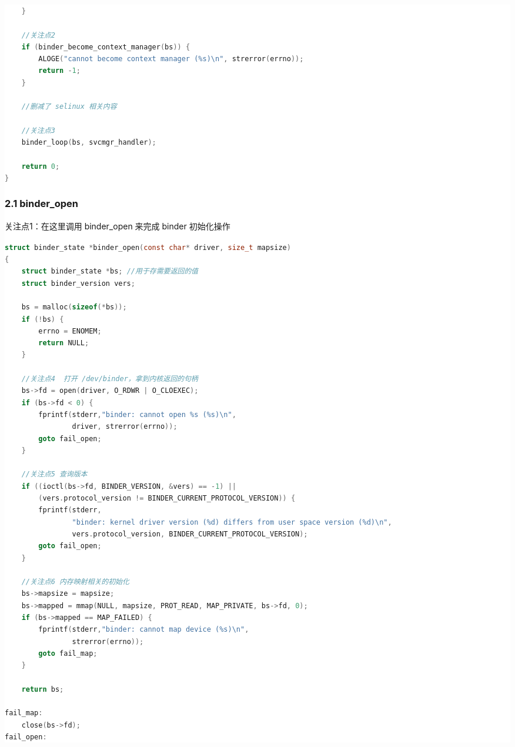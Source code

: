 ```c
    }

    //关注点2
    if (binder_become_context_manager(bs)) {
        ALOGE("cannot become context manager (%s)\n", strerror(errno));
        return -1;
    }

    //删减了 selinux 相关内容

	//关注点3
    binder_loop(bs, svcmgr_handler);

    return 0;
}
```

### 2.1 binder_open

关注点1：在这里调用 binder_open 来完成 binder 初始化操作

```c
struct binder_state *binder_open(const char* driver, size_t mapsize)
{
    struct binder_state *bs; //用于存需要返回的值
    struct binder_version vers; 

    bs = malloc(sizeof(*bs)); 
    if (!bs) {
        errno = ENOMEM;
        return NULL;
    }

    //关注点4  打开 /dev/binder，拿到内核返回的句柄
    bs->fd = open(driver, O_RDWR | O_CLOEXEC); 
    if (bs->fd < 0) {
        fprintf(stderr,"binder: cannot open %s (%s)\n",
                driver, strerror(errno));
        goto fail_open;
    }

    //关注点5 查询版本
    if ((ioctl(bs->fd, BINDER_VERSION, &vers) == -1) ||
        (vers.protocol_version != BINDER_CURRENT_PROTOCOL_VERSION)) {
        fprintf(stderr,
                "binder: kernel driver version (%d) differs from user space version (%d)\n",
                vers.protocol_version, BINDER_CURRENT_PROTOCOL_VERSION);
        goto fail_open;
    }

    //关注点6 内存映射相关的初始化
    bs->mapsize = mapsize;
    bs->mapped = mmap(NULL, mapsize, PROT_READ, MAP_PRIVATE, bs->fd, 0);
    if (bs->mapped == MAP_FAILED) {
        fprintf(stderr,"binder: cannot map device (%s)\n",
                strerror(errno));
        goto fail_map;
    }

    return bs;

fail_map:
    close(bs->fd);
fail_open:
```